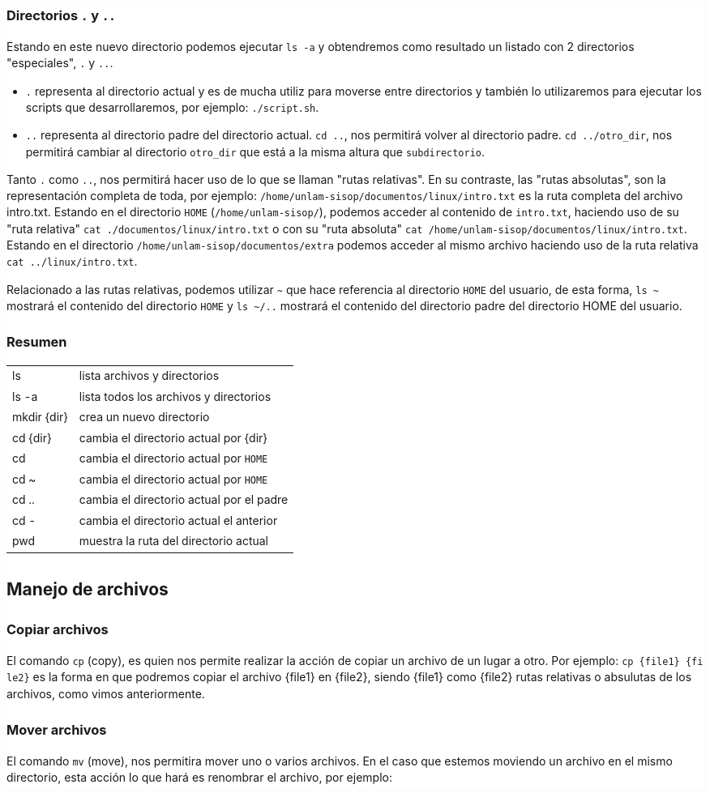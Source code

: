 ### Directorios `.` y `..`
Estando en este nuevo directorio podemos ejecutar `ls -a` y obtendremos como resultado un listado con 2 directorios "especiales", `.` y `..`. 

  - `.` representa al directorio actual y es de mucha utiliz para moverse entre directorios y también lo utilizaremos para ejecutar los scripts que desarrollaremos, por ejemplo: `./script.sh`.

  - `..` representa al directorio padre del directorio actual. `cd ..`, nos permitirá volver al directorio padre. `cd ../otro_dir`, nos permitirá cambiar al directorio `otro_dir` que está a la misma altura que `subdirectorio`.

Tanto `.` como `..`, nos permitirá hacer uso de lo que se llaman "rutas relativas". En su contraste, las "rutas absolutas", son la representación completa de toda, por ejemplo: `/home/unlam-sisop/documentos/linux/intro.txt` es la ruta completa del archivo intro.txt. Estando en el directorio `HOME` (`/home/unlam-sisop/`), podemos acceder al contenido de `intro.txt`, haciendo uso de su "ruta relativa" `cat ./documentos/linux/intro.txt` o con su "ruta absoluta" `cat /home/unlam-sisop/documentos/linux/intro.txt`. Estando en el directorio `/home/unlam-sisop/documentos/extra` podemos acceder al mismo archivo haciendo uso de la ruta relativa `cat ../linux/intro.txt`.

Relacionado a las rutas relativas, podemos utilizar `~` que hace referencia al directorio `HOME` del usuario, de esta forma, `ls ~` mostrará el contenido del directorio `HOME` y `ls ~/..` mostrará el contenido del directorio padre del directorio HOME del usuario.

### Resumen

|              |                                           |
|--------------|-------------------------------------------|
| ls           | lista archivos y directorios              |
| ls -a        | lista todos los archivos y directorios    |
| mkdir {dir}  | crea un nuevo directorio                  |
| cd {dir}     | cambia el directorio actual por {dir}     |
| cd           | cambia el directorio actual por `HOME`    |
| cd ~         | cambia el directorio actual por `HOME`    |
| cd ..        | cambia el directorio actual por el padre  |
| cd -         | cambia el directorio actual el anterior   |
| pwd          | muestra la ruta del directorio actual     |

## Manejo de archivos

### Copiar archivos
El comando `cp` (copy), es quien nos permite realizar la acción de copiar un archivo de un lugar a otro. Por ejemplo: `cp {file1} {file2}` es la forma en que podremos copiar el archivo {file1} en {file2}, siendo {file1} como {file2} rutas relativas o absulutas de los archivos, como vimos anteriormente.

### Mover archivos
El comando `mv` (move), nos permitira mover uno o varios archivos. En el caso que estemos moviendo un archivo en el mismo directorio, esta acción lo que hará es renombrar el archivo, por ejemplo:  
